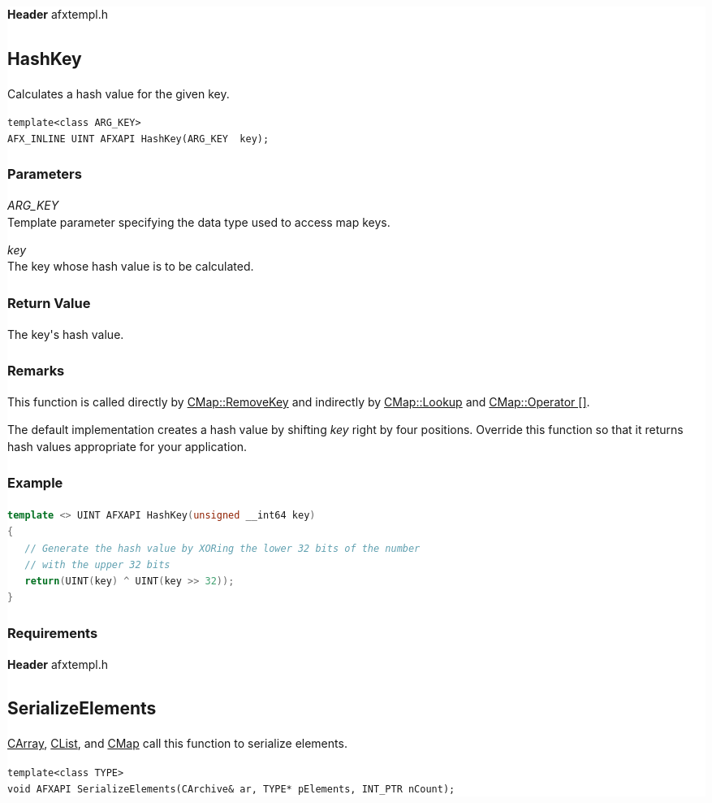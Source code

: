   **Header** afxtempl.h

## <a name="hashkey"></a>  HashKey

Calculates a hash value for the given key.

```
template<class ARG_KEY>
AFX_INLINE UINT AFXAPI HashKey(ARG_KEY  key);
```

### Parameters

*ARG_KEY*<br/>
Template parameter specifying the data type used to access map keys.

*key*<br/>
The key whose hash value is to be calculated.

### Return Value

The key's hash value.

### Remarks

This function is called directly by [CMap::RemoveKey](cmap-class.md#removekey) and indirectly by [CMap::Lookup](cmap-class.md#lookup) and [CMap::Operator &#91;&#93;](cmap-class.md#operator_at).

The default implementation creates a hash value by shifting *key* right by four positions. Override this function so that it returns hash values appropriate for your application.

### Example

```cpp
template <> UINT AFXAPI HashKey(unsigned __int64 key)
{
   // Generate the hash value by XORing the lower 32 bits of the number
   // with the upper 32 bits
   return(UINT(key) ^ UINT(key >> 32));
}
```

### Requirements

  **Header** afxtempl.h

## <a name="serializeelements"></a>  SerializeElements

[CArray](carray-class.md), [CList](clist-class.md), and [CMap](cmap-class.md) call this function to serialize elements.

```
template<class TYPE>
void AFXAPI SerializeElements(CArchive& ar, TYPE* pElements, INT_PTR nCount);
```
